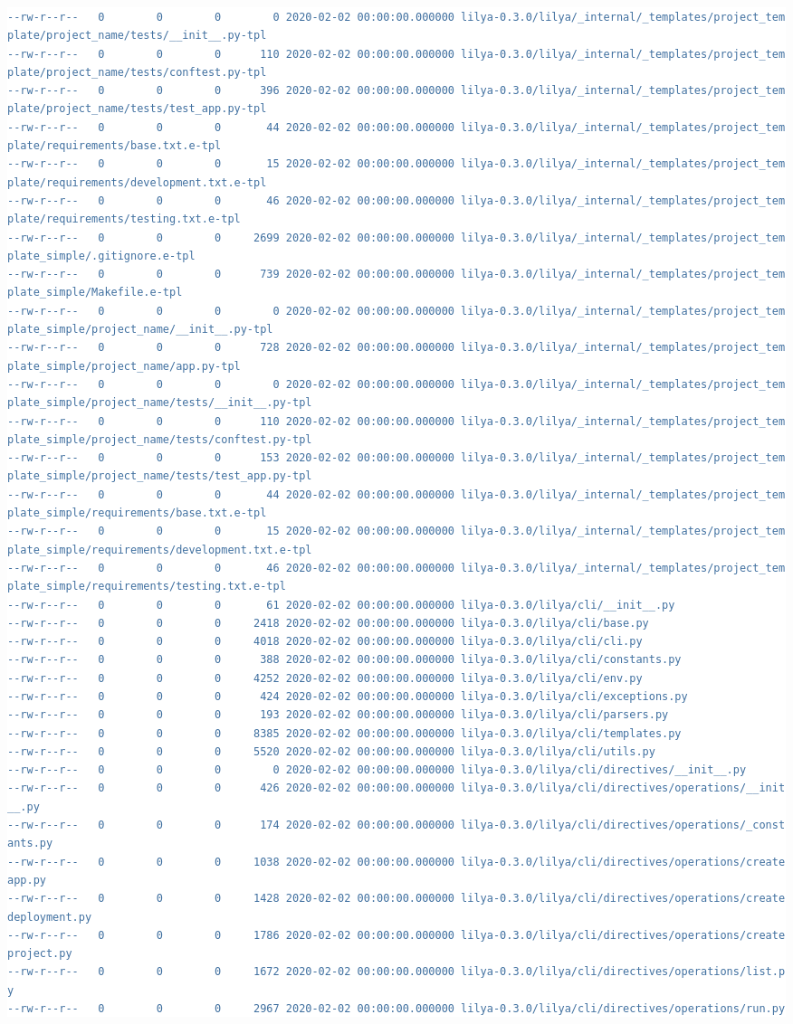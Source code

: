 ```diff
--rw-r--r--   0        0        0        0 2020-02-02 00:00:00.000000 lilya-0.3.0/lilya/_internal/_templates/project_template/project_name/tests/__init__.py-tpl
--rw-r--r--   0        0        0      110 2020-02-02 00:00:00.000000 lilya-0.3.0/lilya/_internal/_templates/project_template/project_name/tests/conftest.py-tpl
--rw-r--r--   0        0        0      396 2020-02-02 00:00:00.000000 lilya-0.3.0/lilya/_internal/_templates/project_template/project_name/tests/test_app.py-tpl
--rw-r--r--   0        0        0       44 2020-02-02 00:00:00.000000 lilya-0.3.0/lilya/_internal/_templates/project_template/requirements/base.txt.e-tpl
--rw-r--r--   0        0        0       15 2020-02-02 00:00:00.000000 lilya-0.3.0/lilya/_internal/_templates/project_template/requirements/development.txt.e-tpl
--rw-r--r--   0        0        0       46 2020-02-02 00:00:00.000000 lilya-0.3.0/lilya/_internal/_templates/project_template/requirements/testing.txt.e-tpl
--rw-r--r--   0        0        0     2699 2020-02-02 00:00:00.000000 lilya-0.3.0/lilya/_internal/_templates/project_template_simple/.gitignore.e-tpl
--rw-r--r--   0        0        0      739 2020-02-02 00:00:00.000000 lilya-0.3.0/lilya/_internal/_templates/project_template_simple/Makefile.e-tpl
--rw-r--r--   0        0        0        0 2020-02-02 00:00:00.000000 lilya-0.3.0/lilya/_internal/_templates/project_template_simple/project_name/__init__.py-tpl
--rw-r--r--   0        0        0      728 2020-02-02 00:00:00.000000 lilya-0.3.0/lilya/_internal/_templates/project_template_simple/project_name/app.py-tpl
--rw-r--r--   0        0        0        0 2020-02-02 00:00:00.000000 lilya-0.3.0/lilya/_internal/_templates/project_template_simple/project_name/tests/__init__.py-tpl
--rw-r--r--   0        0        0      110 2020-02-02 00:00:00.000000 lilya-0.3.0/lilya/_internal/_templates/project_template_simple/project_name/tests/conftest.py-tpl
--rw-r--r--   0        0        0      153 2020-02-02 00:00:00.000000 lilya-0.3.0/lilya/_internal/_templates/project_template_simple/project_name/tests/test_app.py-tpl
--rw-r--r--   0        0        0       44 2020-02-02 00:00:00.000000 lilya-0.3.0/lilya/_internal/_templates/project_template_simple/requirements/base.txt.e-tpl
--rw-r--r--   0        0        0       15 2020-02-02 00:00:00.000000 lilya-0.3.0/lilya/_internal/_templates/project_template_simple/requirements/development.txt.e-tpl
--rw-r--r--   0        0        0       46 2020-02-02 00:00:00.000000 lilya-0.3.0/lilya/_internal/_templates/project_template_simple/requirements/testing.txt.e-tpl
--rw-r--r--   0        0        0       61 2020-02-02 00:00:00.000000 lilya-0.3.0/lilya/cli/__init__.py
--rw-r--r--   0        0        0     2418 2020-02-02 00:00:00.000000 lilya-0.3.0/lilya/cli/base.py
--rw-r--r--   0        0        0     4018 2020-02-02 00:00:00.000000 lilya-0.3.0/lilya/cli/cli.py
--rw-r--r--   0        0        0      388 2020-02-02 00:00:00.000000 lilya-0.3.0/lilya/cli/constants.py
--rw-r--r--   0        0        0     4252 2020-02-02 00:00:00.000000 lilya-0.3.0/lilya/cli/env.py
--rw-r--r--   0        0        0      424 2020-02-02 00:00:00.000000 lilya-0.3.0/lilya/cli/exceptions.py
--rw-r--r--   0        0        0      193 2020-02-02 00:00:00.000000 lilya-0.3.0/lilya/cli/parsers.py
--rw-r--r--   0        0        0     8385 2020-02-02 00:00:00.000000 lilya-0.3.0/lilya/cli/templates.py
--rw-r--r--   0        0        0     5520 2020-02-02 00:00:00.000000 lilya-0.3.0/lilya/cli/utils.py
--rw-r--r--   0        0        0        0 2020-02-02 00:00:00.000000 lilya-0.3.0/lilya/cli/directives/__init__.py
--rw-r--r--   0        0        0      426 2020-02-02 00:00:00.000000 lilya-0.3.0/lilya/cli/directives/operations/__init__.py
--rw-r--r--   0        0        0      174 2020-02-02 00:00:00.000000 lilya-0.3.0/lilya/cli/directives/operations/_constants.py
--rw-r--r--   0        0        0     1038 2020-02-02 00:00:00.000000 lilya-0.3.0/lilya/cli/directives/operations/createapp.py
--rw-r--r--   0        0        0     1428 2020-02-02 00:00:00.000000 lilya-0.3.0/lilya/cli/directives/operations/createdeployment.py
--rw-r--r--   0        0        0     1786 2020-02-02 00:00:00.000000 lilya-0.3.0/lilya/cli/directives/operations/createproject.py
--rw-r--r--   0        0        0     1672 2020-02-02 00:00:00.000000 lilya-0.3.0/lilya/cli/directives/operations/list.py
--rw-r--r--   0        0        0     2967 2020-02-02 00:00:00.000000 lilya-0.3.0/lilya/cli/directives/operations/run.py
```
